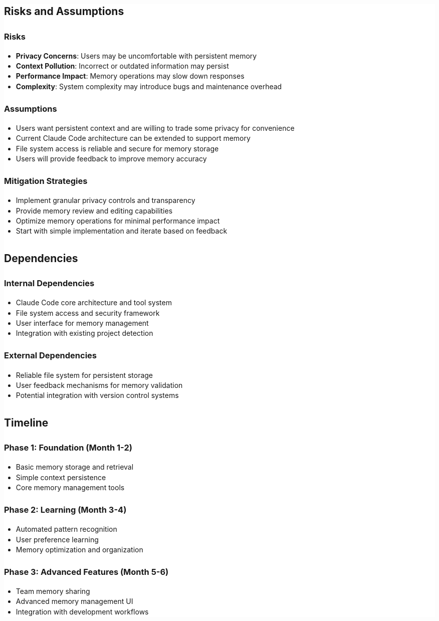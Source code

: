 ## Risks and Assumptions

### Risks
- **Privacy Concerns**: Users may be uncomfortable with persistent memory
- **Context Pollution**: Incorrect or outdated information may persist
- **Performance Impact**: Memory operations may slow down responses
- **Complexity**: System complexity may introduce bugs and maintenance overhead

### Assumptions
- Users want persistent context and are willing to trade some privacy for convenience
- Current Claude Code architecture can be extended to support memory
- File system access is reliable and secure for memory storage
- Users will provide feedback to improve memory accuracy

### Mitigation Strategies
- Implement granular privacy controls and transparency
- Provide memory review and editing capabilities
- Optimize memory operations for minimal performance impact
- Start with simple implementation and iterate based on feedback

## Dependencies

### Internal Dependencies
- Claude Code core architecture and tool system
- File system access and security framework
- User interface for memory management
- Integration with existing project detection

### External Dependencies
- Reliable file system for persistent storage
- User feedback mechanisms for memory validation
- Potential integration with version control systems

## Timeline

### Phase 1: Foundation (Month 1-2)
- Basic memory storage and retrieval
- Simple context persistence
- Core memory management tools

### Phase 2: Learning (Month 3-4)
- Automated pattern recognition
- User preference learning
- Memory optimization and organization

### Phase 3: Advanced Features (Month 5-6)
- Team memory sharing
- Advanced memory management UI
- Integration with development workflows
